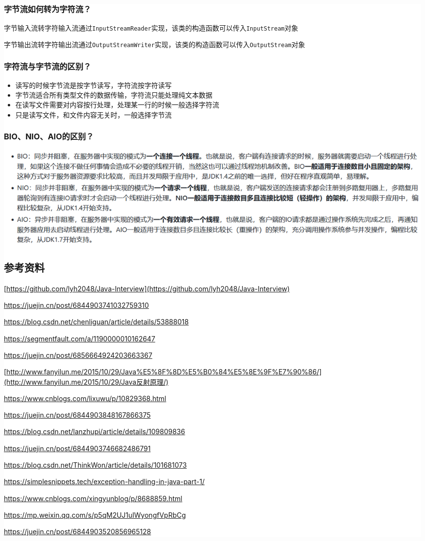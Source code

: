 ### 字节流如何转为字符流？

字节输入流转字符输入流通过`InputStreamReader`实现，该类的构造函数可以传入`InputStream`对象

字节输出流转字符输出流通过`OutputStreamWriter`实现，该类的构造函数可以传入`OutputStream`对象

### 字符流与字节流的区别？

- 读写的时候字节流是按字节读写，字符流按字符读写
- 字节流适合所有类型文件的数据传输，字符流只能处理纯文本数据
- 在读写文件需要对内容按行处理，处理某一行的时候一般选择字符流
- 只是读写文件，和文件内容无关时，一般选择字节流

### BIO、NIO、AIO的区别？

![image-20220121190135256](assets/image-20220121190135256.png)

## 参考资料

[https://github.com/lyh2048/Java-Interview](https://github.com/lyh2048/Java-Interview)

https://juejin.cn/post/6844903741032759310

https://blog.csdn.net/chenliguan/article/details/53888018

https://segmentfault.com/a/1190000010162647

https://juejin.cn/post/6856664924203663367

[http://www.fanyilun.me/2015/10/29/Java%E5%8F%8D%E5%B0%84%E5%8E%9F%E7%90%86/](http://www.fanyilun.me/2015/10/29/Java反射原理/)

https://www.cnblogs.com/lixuwu/p/10829368.html

https://juejin.cn/post/6844903848167866375

https://blog.csdn.net/lanzhupi/article/details/109809836

https://juejin.cn/post/6844903746682486791

https://blog.csdn.net/ThinkWon/article/details/101681073

https://simplesnippets.tech/exception-handling-in-java-part-1/

https://www.cnblogs.com/xingyunblog/p/8688859.html

https://mp.weixin.qq.com/s/p5qM2UJ1uIWyongfVpRbCg

https://juejin.cn/post/6844903520856965128

